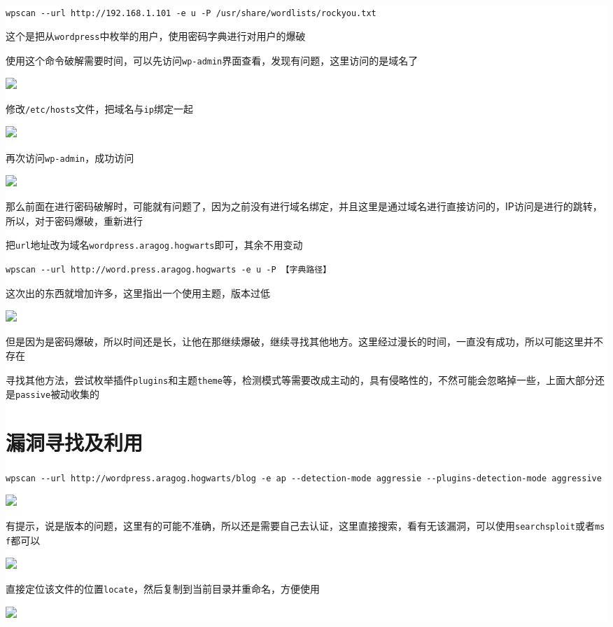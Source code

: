 

```shell
wpscan --url http://192.168.1.101 -e u -P /usr/share/wordlists/rockyou.txt
```

这个是把从`wordpress`中枚举的用户，使用密码字典进行对用户的爆破

使用这个命令破解需要时间，可以先访问`wp-admin`界面查看，发现有问题，这里访问的是域名了

![](D:\stu\vulnhub\harrypotter靶场\pic-aragog\8.jpg)

修改`/etc/hosts`文件，把域名与`ip`绑定一起

![](D:\stu\vulnhub\harrypotter靶场\pic-aragog\9.jpg)



再次访问`wp-admin`，成功访问

![](D:\stu\vulnhub\harrypotter靶场\pic-aragog\10.jpg)

那么前面在进行密码破解时，可能就有问题了，因为之前没有进行域名绑定，并且这里是通过域名进行直接访问的，IP访问是进行的跳转，所以，对于密码爆破，重新进行

把`url`地址改为域名`wordpress.aragog.hogwarts`即可，其余不用变动

```shell
wpscan --url http://word.press.aragog.hogwarts -e u -P 【字典路径】
```



这次出的东西就增加许多，这里指出一个使用主题，版本过低

![](D:\stu\vulnhub\harrypotter靶场\pic-aragog\11.jpg)



但是因为是密码爆破，所以时间还是长，让他在那继续爆破，继续寻找其他地方。这里经过漫长的时间，一直没有成功，所以可能这里并不存在

寻找其他方法，尝试枚举插件`plugins`和主题`theme`等，检测模式等需要改成主动的，具有侵略性的，不然可能会忽略掉一些，上面大部分还是`passive`被动收集的

# 漏洞寻找及利用

```shell
wpscan --url http://wordpress.aragog.hogwarts/blog -e ap --detection-mode aggressie --plugins-detection-mode aggressive
```

![](D:\stu\vulnhub\harrypotter靶场\pic-aragog\12.jpg)

有提示，说是版本的问题，这里有的可能不准确，所以还是需要自己去认证，这里直接搜索，看有无该漏洞，可以使用`searchsploit`或者`msf`都可以

![](D:\stu\vulnhub\harrypotter靶场\pic-aragog\13.jpg)



直接定位该文件的位置`locate`，然后复制到当前目录并重命名，方便使用

![](D:\stu\vulnhub\harrypotter靶场\pic-aragog\14.jpg)

